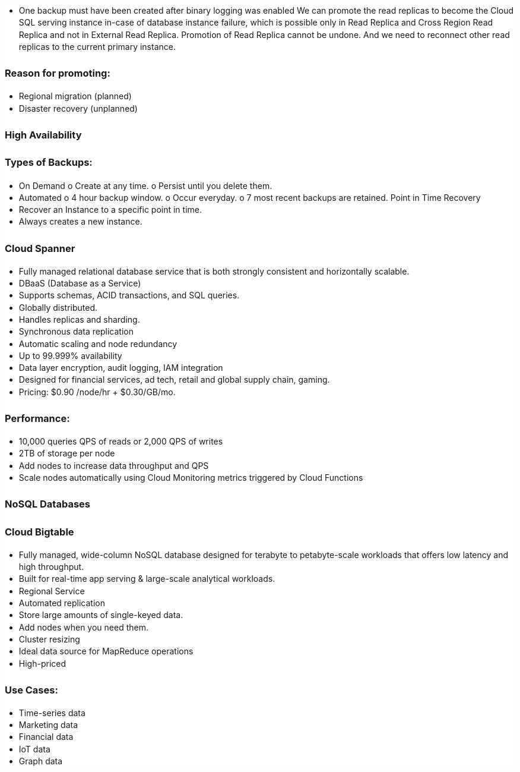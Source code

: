 - One backup must have been created after binary logging was enabled
We can promote the read replicas to become the Cloud SQL serving instance in-case of database instance failure, which is possible only in Read Replica and Cross Region Read Replica and not in External Read Replica.
Promotion of Read Replica cannot be undone. And we need to reconnect other read replicas to the current primary instance.
### Reason for promoting:
- Regional migration (planned)
- Disaster recovery (unplanned)
### High Availability
### Types of Backups:
- On Demand
o Create at any time.
o Persist until you delete them.
- Automated
o 4 hour backup window.
o Occur everyday.
o 7 most recent backups are retained.
Point in Time Recovery
- Recover an Instance to a specific point in time.
- Always creates a new instance.
### Cloud Spanner
- Fully managed relational database service that is both strongly consistent and horizontally scalable.
- DBaaS (Database as a Service)
- Supports schemas, ACID transactions, and SQL queries.
- Globally distributed.
- Handles replicas and sharding.
- Synchronous data replication
- Automatic scaling and node redundancy
- Up to 99.999% availability
- Data layer encryption, audit logging, IAM integration
- Designed for financial services, ad tech, retail and global supply chain, gaming.
- Pricing: $0.90 /node/hr + $0.30/GB/mo.
### Performance:
- 10,000 queries QPS of reads or 2,000 QPS of writes
- 2TB of storage per node
- Add nodes to increase data throughput and QPS
- Scale nodes automatically using Cloud Monitoring metrics triggered by Cloud Functions
### NoSQL Databases
### Cloud Bigtable
- Fully managed, wide-column NoSQL database designed for terabyte to petabyte-scale workloads that offers low latency and high throughput.
- Built for real-time app serving & large-scale analytical workloads.
- Regional Service
- Automated replication
- Store large amounts of single-keyed data.
- Add nodes when you need them.
- Cluster resizing
- Ideal data source for MapReduce operations
- High-priced
### Use Cases:
- Time-series data
- Marketing data
- Financial data
- IoT data
- Graph data